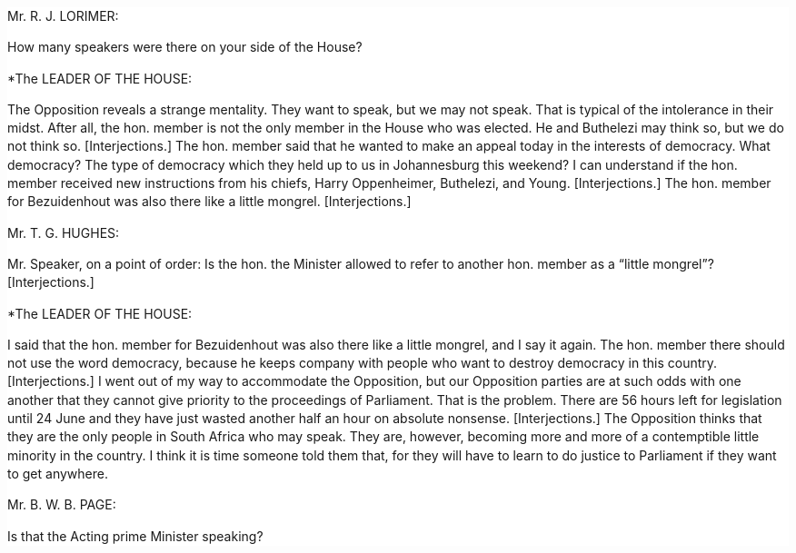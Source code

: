 </speech>

<speech by="#lorimer">

<from>Mr. <person refersTo="hansard_za">R. J. LORIMER</person>:</from>

<p>How many speakers were there on your side of the House&#x003F;</p>

</speech>

<speech by="#leader_of_the_house">

<from>*The <person refersTo="hansard_za">LEADER OF THE HOUSE</person>:</from>

<p>The Opposition reveals a strange mentality. They want to speak, but we may not speak. That is typical of the intolerance in their midst. After all, the hon. member is not the only member in the House who was elected. He and Buthelezi may think so, but we do not think so. [Interjections.] The hon. member said that he wanted to make an appeal today in the interests of democracy. What democracy&#x003F; The type of democracy which they held up to us in Johannesburg this weekend&#x003F; I can understand if the hon. member received new instructions from his chiefs, Harry Oppenheimer, Buthelezi, and Young. [Interjections.] The hon. member for Bezuidenhout was also there like a little mongrel. [Interjections.]</p>

</speech>

<speech by="#hughes">

<from>Mr. <person refersTo="hansard_za">T. G. HUGHES</person>:</from>

<p>Mr. Speaker, on a point of order: Is the hon. the Minister allowed to refer to another hon. member as a &#x201C;little mongrel&#x201D;&#x003F; [Interjections.]</p>

</speech>

<speech by="#leader_of_the_house">

<from>*The <person refersTo="hansard_za">LEADER OF THE HOUSE</person>:</from>

<p>I said that the hon. member for Bezuidenhout was also there like a little mongrel, and I say it again. The hon. member there should not use the word democracy, because he keeps company with people who want to destroy democracy in this country. [Interjections.] I <span class="col_8121-8122" refersTo="page_0022"/>went out of my way to accommodate the Opposition, but our Opposition parties are at such odds with one another that they cannot give priority to the proceedings of Parliament. That is the problem. There are 56 hours left for legislation until 24 June and they have just wasted another half an hour on absolute nonsense. [Interjections.] The Opposition thinks that they are the only people in South Africa who may speak. They are, however, becoming more and more of a contemptible little minority in the country. I think it is time someone told them that, for they will have to learn to do justice to Parliament if they want to get anywhere.</p>

</speech>

<speech by="#page">

<from>Mr. <person refersTo="hansard_za">B. W. B. PAGE</person>:</from>

<p>Is that the Acting prime Minister speaking&#x003F;</p>

</speech>

<speech by="#leader_of_the_house">
